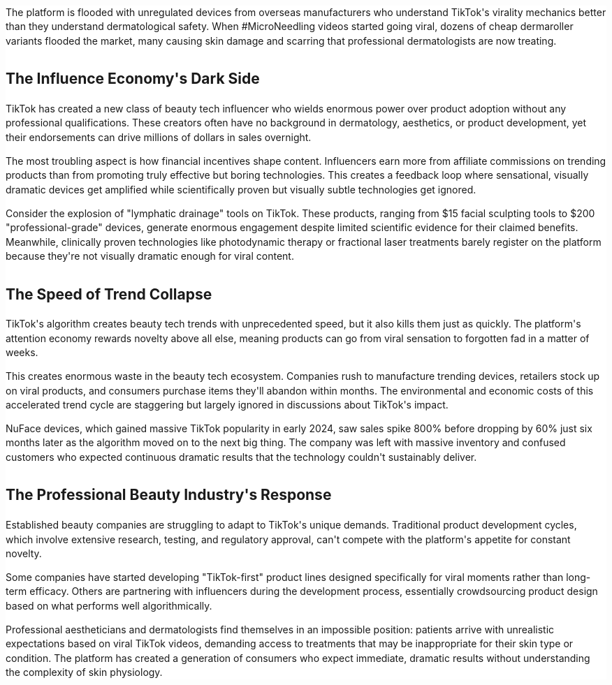 The platform is flooded with unregulated devices from overseas manufacturers who understand TikTok's virality mechanics better than they understand dermatological safety. When #MicroNeedling videos started going viral, dozens of cheap dermaroller variants flooded the market, many causing skin damage and scarring that professional dermatologists are now treating.

## The Influence Economy's Dark Side

TikTok has created a new class of beauty tech influencer who wields enormous power over product adoption without any professional qualifications. These creators often have no background in dermatology, aesthetics, or product development, yet their endorsements can drive millions of dollars in sales overnight.

The most troubling aspect is how financial incentives shape content. Influencers earn more from affiliate commissions on trending products than from promoting truly effective but boring technologies. This creates a feedback loop where sensational, visually dramatic devices get amplified while scientifically proven but visually subtle technologies get ignored.

Consider the explosion of "lymphatic drainage" tools on TikTok. These products, ranging from $15 facial sculpting tools to $200 "professional-grade" devices, generate enormous engagement despite limited scientific evidence for their claimed benefits. Meanwhile, clinically proven technologies like photodynamic therapy or fractional laser treatments barely register on the platform because they're not visually dramatic enough for viral content.

## The Speed of Trend Collapse

TikTok's algorithm creates beauty tech trends with unprecedented speed, but it also kills them just as quickly. The platform's attention economy rewards novelty above all else, meaning products can go from viral sensation to forgotten fad in a matter of weeks.

This creates enormous waste in the beauty tech ecosystem. Companies rush to manufacture trending devices, retailers stock up on viral products, and consumers purchase items they'll abandon within months. The environmental and economic costs of this accelerated trend cycle are staggering but largely ignored in discussions about TikTok's impact.

NuFace devices, which gained massive TikTok popularity in early 2024, saw sales spike 800% before dropping by 60% just six months later as the algorithm moved on to the next big thing. The company was left with massive inventory and confused customers who expected continuous dramatic results that the technology couldn't sustainably deliver.

## The Professional Beauty Industry's Response

Established beauty companies are struggling to adapt to TikTok's unique demands. Traditional product development cycles, which involve extensive research, testing, and regulatory approval, can't compete with the platform's appetite for constant novelty.

Some companies have started developing "TikTok-first" product lines designed specifically for viral moments rather than long-term efficacy. Others are partnering with influencers during the development process, essentially crowdsourcing product design based on what performs well algorithmically.

Professional aestheticians and dermatologists find themselves in an impossible position: patients arrive with unrealistic expectations based on viral TikTok videos, demanding access to treatments that may be inappropriate for their skin type or condition. The platform has created a generation of consumers who expect immediate, dramatic results without understanding the complexity of skin physiology.
